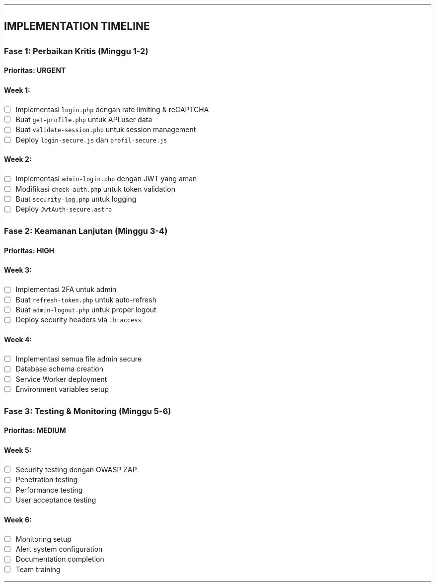 
---

## IMPLEMENTATION TIMELINE

### Fase 1: Perbaikan Kritis (Minggu 1-2)
**Prioritas: URGENT**

#### Week 1:
- [ ] Implementasi `login.php` dengan rate limiting & reCAPTCHA
- [ ] Buat `get-profile.php` untuk API user data
- [ ] Buat `validate-session.php` untuk session management
- [ ] Deploy `login-secure.js` dan `profil-secure.js`

#### Week 2:
- [ ] Implementasi `admin-login.php` dengan JWT yang aman
- [ ] Modifikasi `check-auth.php` untuk token validation
- [ ] Buat `security-log.php` untuk logging
- [ ] Deploy `JwtAuth-secure.astro`

### Fase 2: Keamanan Lanjutan (Minggu 3-4)
**Prioritas: HIGH**

#### Week 3:
- [ ] Implementasi 2FA untuk admin
- [ ] Buat `refresh-token.php` untuk auto-refresh
- [ ] Buat `admin-logout.php` untuk proper logout
- [ ] Deploy security headers via `.htaccess`

#### Week 4:
- [ ] Implementasi semua file admin secure
- [ ] Database schema creation
- [ ] Service Worker deployment
- [ ] Environment variables setup

### Fase 3: Testing & Monitoring (Minggu 5-6)
**Prioritas: MEDIUM**

#### Week 5:
- [ ] Security testing dengan OWASP ZAP
- [ ] Penetration testing
- [ ] Performance testing
- [ ] User acceptance testing

#### Week 6:
- [ ] Monitoring setup
- [ ] Alert system configuration
- [ ] Documentation completion
- [ ] Team training

---
